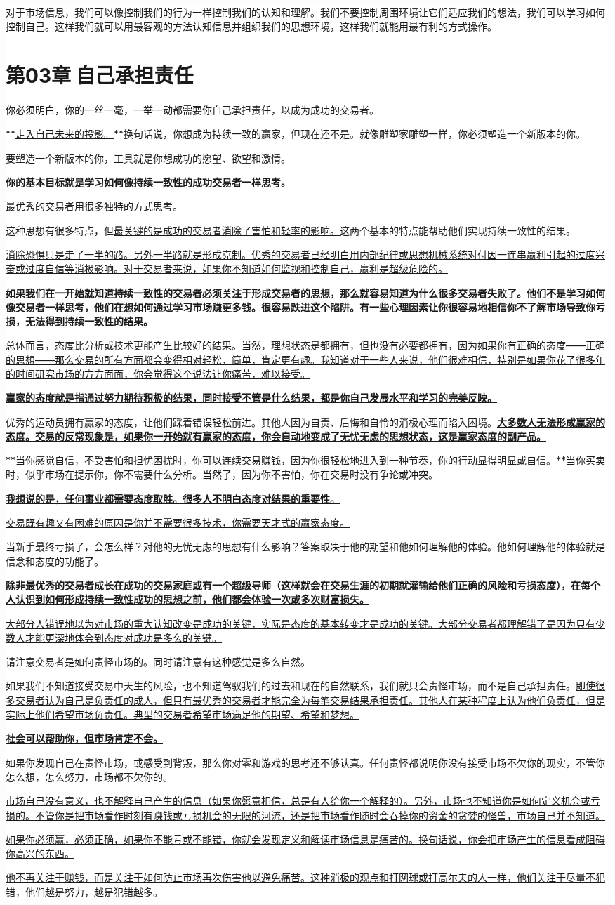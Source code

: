 对于市场信息，我们可以像控制我们的行为一样控制我们的认知和理解。我们不要控制周围环境让它们适应我们的想法，我们可以学习如何控制自己。这样我们就可以用最客观的方法认知信息并组织我们的思想环境，这样我们就能用最有利的方式操作。




# 第03章 自己承担责任
你必须明白，你的一丝一毫，一举一动都需要你自己承担责任，以成为成功的交易者。

**<u>走入自己未来的投影。</u>**换句话说，你想成为持续一致的赢家，但现在还不是。就像雕塑家雕塑一样，你必须塑造一个新版本的你。

要塑造一个新版本的你，工具就是你想成功的愿望、欲望和激情。

**<u>你的基本目标就是学习如何像持续一致性的成功交易者一样思考。</u>**

最优秀的交易者用很多独特的方式思考。

这种思想有很多特点，但<u>最关键的是成功的交易者消除了害怕和轻率的影响。</u>这两个基本的特点能帮助他们实现持续一致性的结果。

<u>消除恐惧只是走了一半的路。另外一半路就是形成克制。优秀的交易者已经明白用内部纪律或思想机械系统对付因一连串赢利引起的过度兴奋或过度自信等消极影响。对于交易者来说，如果你不知道如何监视和控制自己，赢利是超级危险的。</u>

**<u>如果我们在一开始就知道持续一致性的交易者必须关注于形成交易者的思想，那么就容易知道为什么很多交易者失败了。他们不是学习如何像交易者一样思考，他们在想如何通过学习市场赚更多钱。很容易跌进这个陷阱。有一些心理因素让你很容易地相信你不了解市场导致你亏损，无法得到持续一致性的结果。</u>**

<u>总体而言，态度比分析或技术更能产生比较好的结果。当然，理想状态是都拥有，但也没有必要都拥有，因为如果你有正确的态度——正确的思想——那么交易的所有方面都会变得相对轻松，简单，肯定更有趣。我知道对于一些人来说，他们很难相信，特别是如果你花了很多年的时间研究市场的方方面面，你会觉得这个说法让你痛苦，难以接受。</u>

**<u>赢家的态度就是指通过努力期待积极的结果，同时接受不管是什么结果，都是你自己发展水平和学习的完美反映。</u>**

优秀的运动员拥有赢家的态度，让他们踩着错误轻松前进。其他人因为自责、后悔和自怜的消极心理而陷入困境。**<u>大多数人无法形成赢家的态度。交易的反常现象是，如果你一开始就有赢家的态度，你会自动地变成了无忧无虑的思想状态，这是赢家态度的副产品。</u>**

**<u>当你感觉自信，不受害怕和担忧困扰时，你可以连续交易赚钱，因为你很轻松地进入到一种节奏，你的行动显得明显或自信。</u>**当你买卖时，似乎市场在提示你，你不需要什么分析。当然了，因为你不害怕，你在交易时没有争论或冲突。

**<u>我想说的是，任何事业都需要态度取胜。很多人不明白态度对结果的重要性。</u>**

<u>交易既有趣又有困难的原因是你并不需要很多技术，你需要天才式的赢家态度。</u>

当新手最终亏损了，会怎么样？对他的无忧无虑的思想有什么影响？答案取决于他的期望和他如何理解他的体验。他如何理解他的体验就是信念和态度的功能了。

**<u>除非最优秀的交易者成长在成功的交易家庭或有一个超级导师（这样就会在交易生涯的初期就灌输给他们正确的风险和亏损态度），在每个人认识到如何形成持续一致性成功的思想之前，他们都会体验一次或多次财富损失。</u>**

<u>大部分人错误地以为对市场的重大认知改变是成功的关键，实际是态度的基本转变才是成功的关键。大部分交易者都理解错了是因为只有少数人才能更深地体会到态度对成功是多么的关键。</u>

请注意交易者是如何责怪市场的。同时请注意有这种感觉是多么自然。

如果我们不知道接受交易中天生的风险，也不知道驾驭我们的过去和现在的自然联系，我们就只会责怪市场，而不是自己承担责任。<u>即使很多交易者认为自己是负责任的成人，但只有最优秀的交易者才能完全为每笔交易结果承担责任。其他人在某种程度上认为他们负责任，但是实际上他们希望市场负责任。典型的交易者希望市场满足他的期望、希望和梦想。</u>

**<u>社会可以帮助你，但市场肯定不会。</u>**

如果你发现自己在责怪市场，或感受到背叛，那么你对零和游戏的思考还不够认真。任何责怪都说明你没有接受市场不欠你的现实，不管你怎么想，怎么努力，市场都不欠你的。

<u>市场自己没有意义，也不解释自己产生的信息（如果你愿意相信，总是有人给你一个解释的）。另外，市场也不知道你是如何定义机会或亏损的。不管你是把市场看作时刻有赚钱或亏损机会的无限的河流，还是把市场看作随时会吞掉你的资金的贪婪的怪兽，市场自己并不知道。</u>

<u>如果你必须赢，必须正确，如果你不能亏或不能错，你就会发现定义和解读市场信息是痛苦的。换句话说，你会把市场产生的信息看成阻碍你高兴的东西。</u>

<u>他不再关注于赚钱，而是关注于如何防止市场再次伤害他以避免痛苦。这种消极的观点和打网球或打高尔夫的人一样，他们关注于尽量不犯错，他们越是努力，越是犯错越多。</u>
